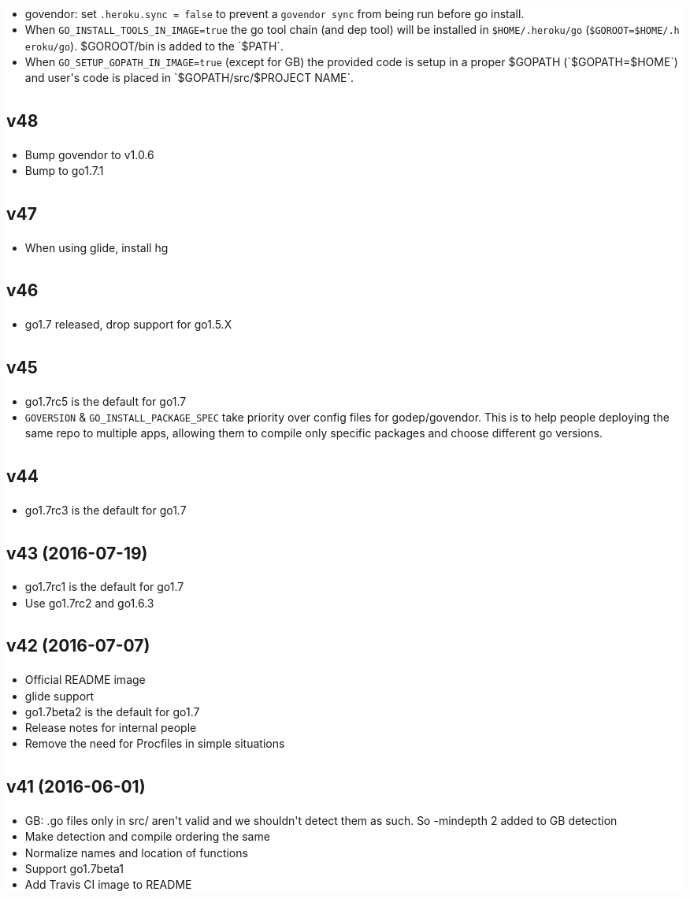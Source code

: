 * govendor: set `.heroku.sync = false` to prevent a `govendor sync` from being run before go install.
* When `GO_INSTALL_TOOLS_IN_IMAGE=true` the go tool chain (and dep tool) will be installed in `$HOME/.heroku/go` (`$GOROOT=$HOME/.heroku/go`). $GOROOT/bin is added to the `$PATH`.
* When `GO_SETUP_GOPATH_IN_IMAGE=true` (except for GB) the provided code is setup in a proper $GOPATH (`$GOPATH=$HOME`) and user's code is placed in `$GOPATH/src/$PROJECT NAME`.

## v48

* Bump govendor to v1.0.6
* Bump to go1.7.1

## v47

* When using glide, install hg

## v46

* go1.7 released, drop support for go1.5.X

## v45

* go1.7rc5 is the default for go1.7
* `GOVERSION` & `GO_INSTALL_PACKAGE_SPEC` take priority over config files for godep/govendor. This is to help people deploying the same repo to multiple apps, allowing them to compile only specific packages and choose different go versions.

## v44

* go1.7rc3 is the default for go1.7

## v43 (2016-07-19)

* go1.7rc1 is the default for go1.7
* Use go1.7rc2 and go1.6.3

## v42 (2016-07-07)

* Official README image
* glide support
* go1.7beta2 is the default for go1.7
* Release notes for internal people
* Remove the need for Procfiles in simple situations

## v41 (2016-06-01)

* GB: .go files only in src/ aren't valid and we shouldn't detect them as such. So -mindepth 2 added to GB detection
* Make detection and compile ordering the same
* Normalize names and location of functions
* Support go1.7beta1
* Add Travis CI image to README

